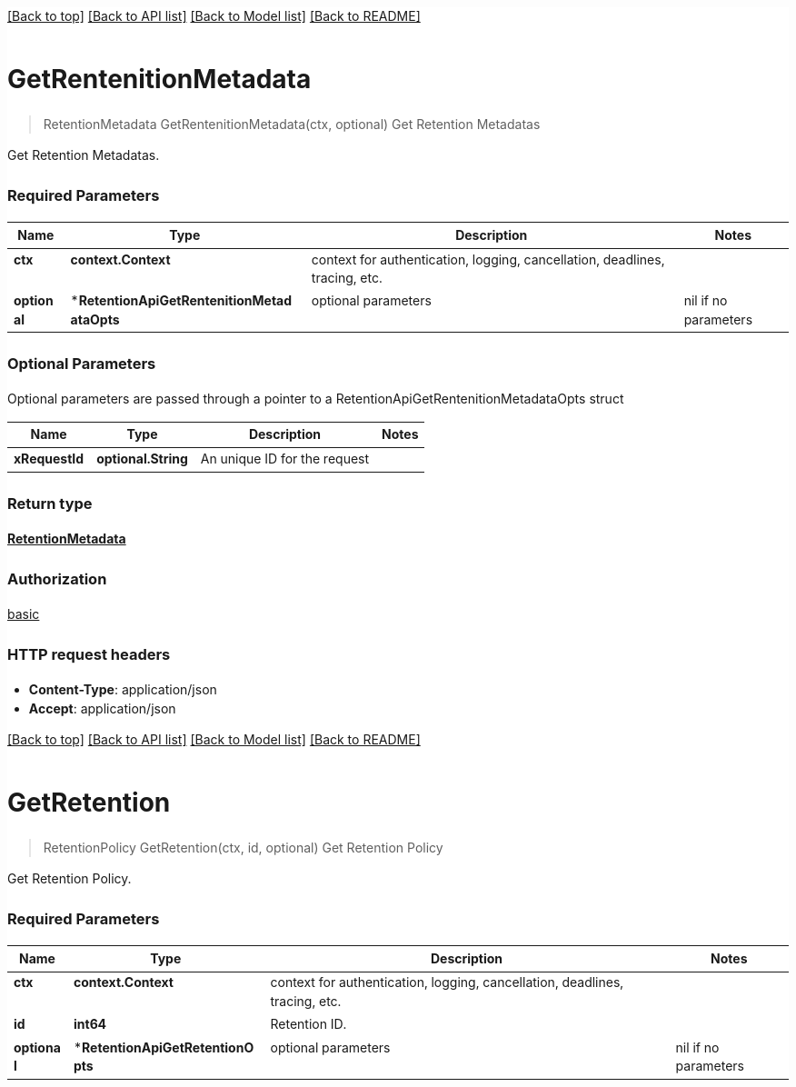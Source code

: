 [[Back to top]](#) [[Back to API list]](../README.md#documentation-for-api-endpoints) [[Back to Model list]](../README.md#documentation-for-models) [[Back to README]](../README.md)

# **GetRentenitionMetadata**
> RetentionMetadata GetRentenitionMetadata(ctx, optional)
Get Retention Metadatas

Get Retention Metadatas.

### Required Parameters

Name | Type | Description  | Notes
------------- | ------------- | ------------- | -------------
 **ctx** | **context.Context** | context for authentication, logging, cancellation, deadlines, tracing, etc.
 **optional** | ***RetentionApiGetRentenitionMetadataOpts** | optional parameters | nil if no parameters

### Optional Parameters
Optional parameters are passed through a pointer to a RetentionApiGetRentenitionMetadataOpts struct

Name | Type | Description  | Notes
------------- | ------------- | ------------- | -------------
 **xRequestId** | **optional.String**| An unique ID for the request | 

### Return type

[**RetentionMetadata**](RetentionMetadata.md)

### Authorization

[basic](../README.md#basic)

### HTTP request headers

 - **Content-Type**: application/json
 - **Accept**: application/json

[[Back to top]](#) [[Back to API list]](../README.md#documentation-for-api-endpoints) [[Back to Model list]](../README.md#documentation-for-models) [[Back to README]](../README.md)

# **GetRetention**
> RetentionPolicy GetRetention(ctx, id, optional)
Get Retention Policy

Get Retention Policy.

### Required Parameters

Name | Type | Description  | Notes
------------- | ------------- | ------------- | -------------
 **ctx** | **context.Context** | context for authentication, logging, cancellation, deadlines, tracing, etc.
  **id** | **int64**| Retention ID. | 
 **optional** | ***RetentionApiGetRetentionOpts** | optional parameters | nil if no parameters
